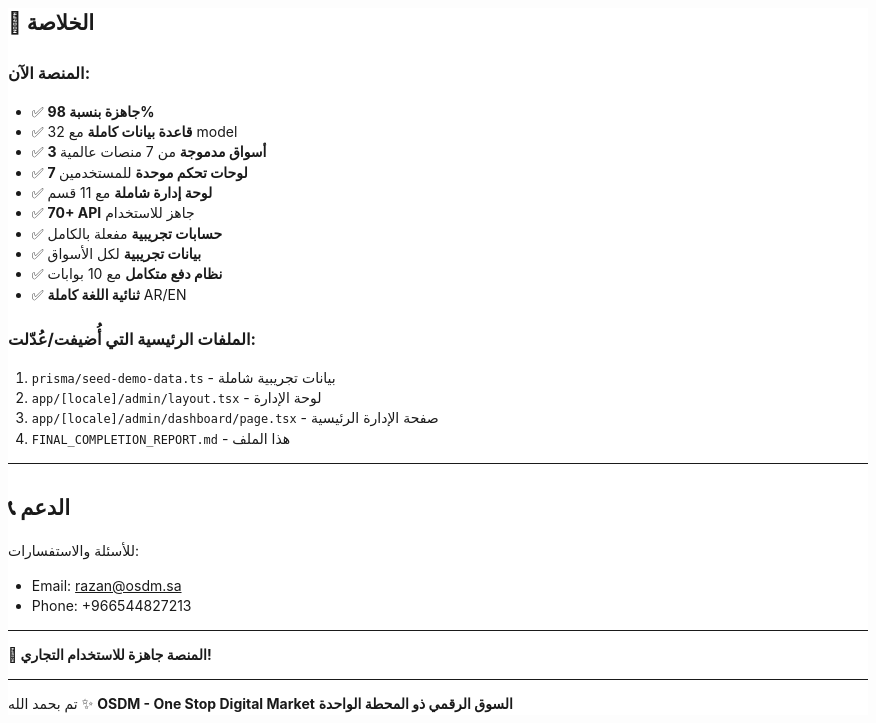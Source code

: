 ## 🎯 الخلاصة

### المنصة الآن:
- ✅ **جاهزة بنسبة 98%**
- ✅ **قاعدة بيانات كاملة** مع 32 model
- ✅ **3 أسواق مدموجة** من 7 منصات عالمية
- ✅ **7 لوحات تحكم موحدة** للمستخدمين
- ✅ **لوحة إدارة شاملة** مع 11 قسم
- ✅ **70+ API** جاهز للاستخدام
- ✅ **حسابات تجريبية** مفعلة بالكامل
- ✅ **بيانات تجريبية** لكل الأسواق
- ✅ **نظام دفع متكامل** مع 10 بوابات
- ✅ **ثنائية اللغة كاملة** AR/EN

### الملفات الرئيسية التي أُضيفت/عُدّلت:
1. `prisma/seed-demo-data.ts` - بيانات تجريبية شاملة
2. `app/[locale]/admin/layout.tsx` - لوحة الإدارة
3. `app/[locale]/admin/dashboard/page.tsx` - صفحة الإدارة الرئيسية
4. `FINAL_COMPLETION_REPORT.md` - هذا الملف

---

## 📞 الدعم

للأسئلة والاستفسارات:
- Email: razan@osdm.sa
- Phone: +966544827213

---

**🎉 المنصة جاهزة للاستخدام التجاري!**

---

تم بحمد الله ✨
**OSDM - One Stop Digital Market**
**السوق الرقمي ذو المحطة الواحدة**
